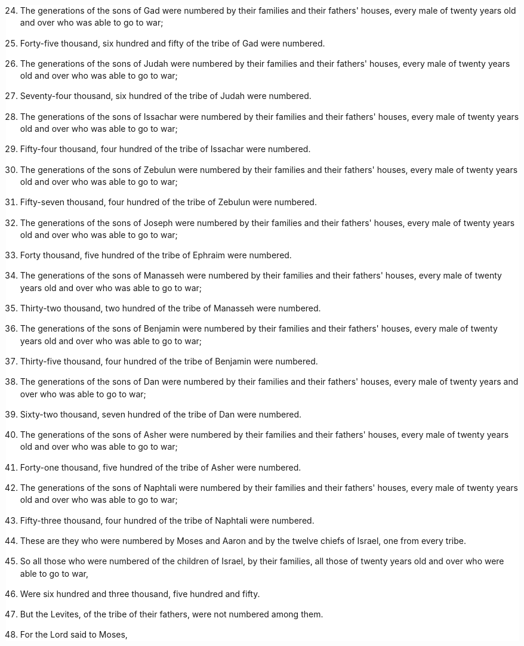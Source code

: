 24. The generations of the sons of Gad were numbered by their families and their fathers' houses, every male of twenty years old and over who was able to go to war;

25. Forty-five thousand, six hundred and fifty of the tribe of Gad were numbered.

26. The generations of the sons of Judah were numbered by their families and their fathers' houses, every male of twenty years old and over who was able to go to war;

27. Seventy-four thousand, six hundred of the tribe of Judah were numbered.

28. The generations of the sons of Issachar were numbered by their families and their fathers' houses, every male of twenty years old and over who was able to go to war;

29. Fifty-four thousand, four hundred of the tribe of Issachar were numbered.

30. The generations of the sons of Zebulun were numbered by their families and their fathers' houses, every male of twenty years old and over who was able to go to war;

31. Fifty-seven thousand, four hundred of the tribe of Zebulun were numbered.

32. The generations of the sons of Joseph were numbered by their families and their fathers' houses, every male of twenty years old and over who was able to go to war;

33. Forty thousand, five hundred of the tribe of Ephraim were numbered.

34. The generations of the sons of Manasseh were numbered by their families and their fathers' houses, every male of twenty years old and over who was able to go to war;

35. Thirty-two thousand, two hundred of the tribe of Manasseh were numbered.

36. The generations of the sons of Benjamin were numbered by their families and their fathers' houses, every male of twenty years old and over who was able to go to war;

37. Thirty-five thousand, four hundred of the tribe of Benjamin were numbered.

38. The generations of the sons of Dan were numbered by their families and their fathers' houses, every male of twenty years and over who was able to go to war;

39. Sixty-two thousand, seven hundred of the tribe of Dan were numbered.

40. The generations of the sons of Asher were numbered by their families and their fathers' houses, every male of twenty years old and over who was able to go to war;

41. Forty-one thousand, five hundred of the tribe of Asher were numbered.

42. The generations of the sons of Naphtali were numbered by their families and their fathers' houses, every male of twenty years old and over who was able to go to war;

43. Fifty-three thousand, four hundred of the tribe of Naphtali were numbered.

44. These are they who were numbered by Moses and Aaron and by the twelve chiefs of Israel, one from every tribe.

45. So all those who were numbered of the children of Israel, by their families, all those of twenty years old and over who were able to go to war,

46. Were six hundred and three thousand, five hundred and fifty.

47. But the Levites, of the tribe of their fathers, were not numbered among them.

48. For the Lord said to Moses,
